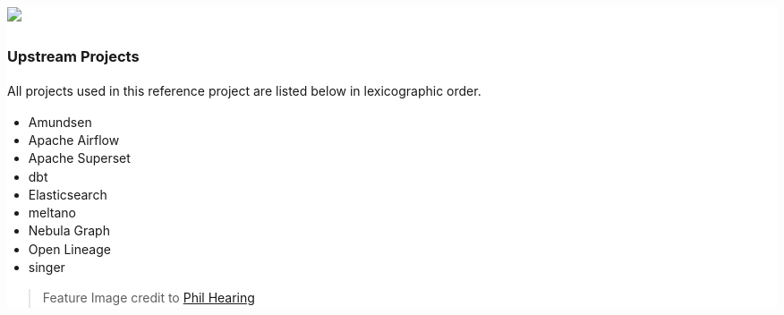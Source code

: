 ![](https://user-images.githubusercontent.com/1651790/168849779-4826f50e-ff87-4e78-b17f-076f91182c43.svg)

### Upstream Projects

All projects used in this reference project are listed below in lexicographic order.

- Amundsen
- Apache Airflow
- Apache Superset
- dbt
- Elasticsearch
- meltano
- Nebula Graph
- Open Lineage
- singer



> Feature Image credit to [Phil Hearing](https://unsplash.com/photos/PhnJhjH9Y9s)

